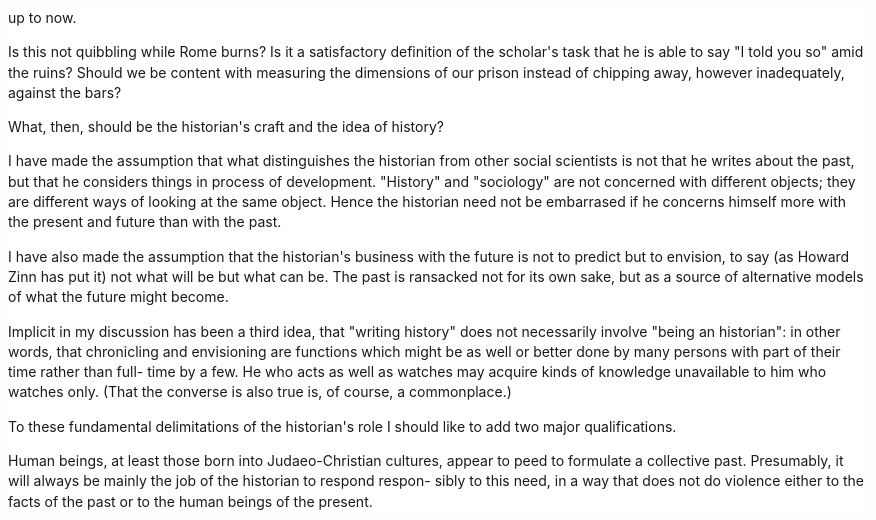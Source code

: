 up to now. 

Is this not quibbling while Rome burns? 
Is it a satisfactory definition of the 
scholar's task that he is able to say "I told 
you so" amid the ruins? Should we be 
content with measuring the dimensions of 
our prison instead of chipping away, 
however inadequately, against the bars? 


What, then, should be the historian's craft 
and the idea of history? 

I have made the assumption that what 
distinguishes the historian from other 
social scientists is not that he writes about 
the past, but that he considers things in 
process of development. "History" and 
"sociology" are not concerned with 
different objects; they are different ways of 
looking at the same object. Hence the 
historian need not be embarrased if he 
concerns himself more with the present 
and future than with the past. 

I have also made the assumption that 
the historian's business with the future is 
not to predict but to envision, to say (as 
Howard Zinn has put it) not what will be 
but what can be. The past is ransacked 
not for its own sake, but as a source of 
alternative models of what the future 
might become. 

Implicit in my discussion has been a 
third idea, that "writing history" does 
not necessarily involve "being an 
historian": in other words, that chronicling 
and envisioning are functions which might 
be as well or better done by many persons 
with part of their time rather than full-
time by a few. He who acts as well as 
watches may acquire kinds of knowledge 
unavailable to him who watches only. 
(That the converse is also true is, of 
course, a commonplace.) 

To these fundamental delimitations of 
the historian's role I should like to add 
two major qualifications. 

Human beings, at least those born into 
Judaeo-Christian cultures, appear to 
peed to formulate a collective past. 
Presumably, it will always be mainly the 
job of the historian to respond respon-
sibly to this need, in a way that does not do 
violence either to the facts of the past or 
to the human beings of the present. 
